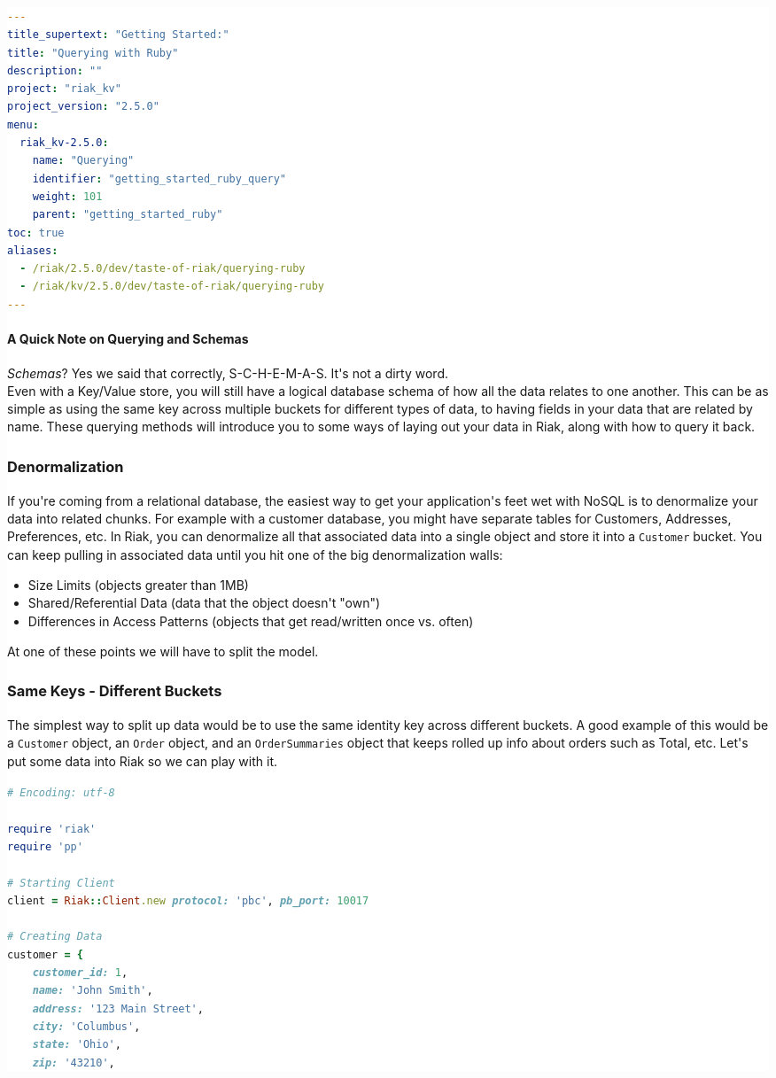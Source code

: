 ```yaml
---
title_supertext: "Getting Started:"
title: "Querying with Ruby"
description: ""
project: "riak_kv"
project_version: "2.5.0"
menu:
  riak_kv-2.5.0:
    name: "Querying"
    identifier: "getting_started_ruby_query"
    weight: 101
    parent: "getting_started_ruby"
toc: true
aliases:
  - /riak/2.5.0/dev/taste-of-riak/querying-ruby
  - /riak/kv/2.5.0/dev/taste-of-riak/querying-ruby
---
```


#### A Quick Note on Querying and Schemas
_Schemas_? Yes we said that correctly, S-C-H-E-M-A-S. It's not a dirty word.  
Even with a Key/Value store, you will still have a logical database schema of how all the data relates to one another. This can be as simple as using the same key across multiple buckets for different types of data, to having fields in your data that are related by name.  These querying methods will introduce you to some ways of laying out your data in Riak, along with how to query it back.

### Denormalization

If you're coming from a relational database, the easiest way to get your application's feet wet with NoSQL is to denormalize your data into related chunks.  For example with a customer database, you might have separate tables for Customers, Addresses, Preferences, etc.  In Riak, you can denormalize all that associated data into a single object and store it into a `Customer` bucket.  You can keep pulling in associated data until you hit one of the big denormalization walls:

* Size Limits (objects greater than 1MB)
* Shared/Referential Data (data that the object doesn't "own")
* Differences in Access Patterns (objects that get read/written once vs. often)

At one of these points we will have to split the model.

### Same Keys - Different Buckets

The simplest way to split up data would be to use the same identity key across different buckets. A good example of this would be a `Customer` object, an `Order` object, and an `OrderSummaries` object that keeps rolled up info about orders such as Total, etc. Let's put some data into Riak so we can play with it.

```ruby
# Encoding: utf-8

require 'riak'
require 'pp'

# Starting Client
client = Riak::Client.new protocol: 'pbc', pb_port: 10017

# Creating Data
customer = {
    customer_id: 1,
    name: 'John Smith',
    address: '123 Main Street',
    city: 'Columbus',
    state: 'Ohio',
    zip: '43210',
```
